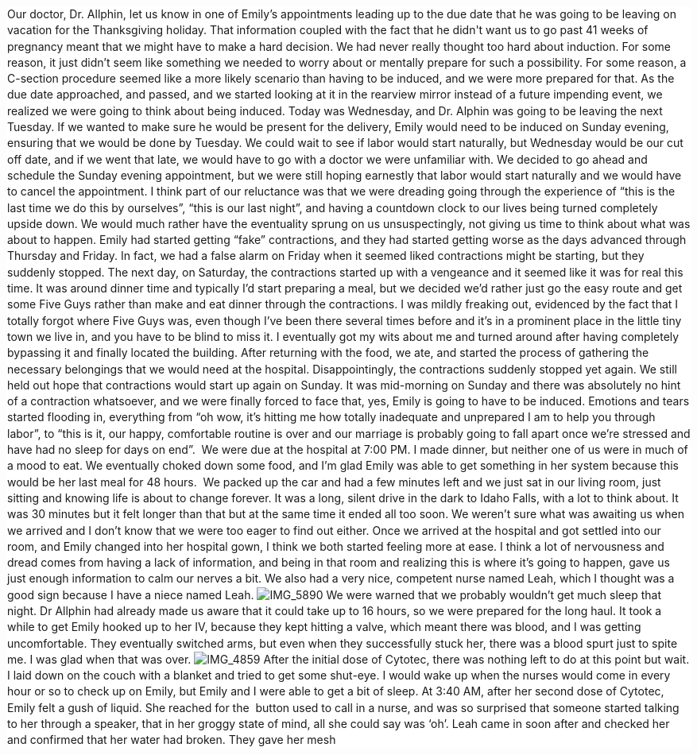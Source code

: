 Our doctor, Dr. Allphin, let us know in one of Emily’s appointments leading up to the due date that he was going to be leaving on vacation for the Thanksgiving holiday. That information coupled with the fact that he didn't want us to go past 41 weeks of pregnancy meant that we might have to make a hard decision. We had never really thought too hard about induction. For some reason, it just didn’t seem like something we needed to worry about or mentally prepare for such a possibility. For some reason, a C-section procedure seemed like a more likely scenario than having to be induced, and we were more prepared for that. As the due date approached, and passed, and we started looking at it in the rearview mirror instead of a future impending event, we realized we were going to think about being induced. Today was Wednesday, and Dr. Alphin was going to be leaving the next Tuesday. If we wanted to make sure he would be present for the delivery, Emily would need to be induced on Sunday evening, ensuring that we would be done by Tuesday. We could wait to see if labor would start naturally, but Wednesday would be our cut off date, and if we went that late, we would have to go with a doctor we were unfamiliar with. We decided to go ahead and schedule the Sunday evening appointment, but we were still hoping earnestly that labor would start naturally and we would have to cancel the appointment. I think part of our reluctance was that we were dreading going through the experience of “this is the last time we do this by ourselves”, “this is our last night”, and having a countdown clock to our lives being turned completely upside down. We would much rather have the eventuality sprung on us unsuspectingly, not giving us time to think about what was about to happen. Emily had started getting “fake” contractions, and they had started getting worse as the days advanced through Thursday and Friday. In fact, we had a false alarm on Friday when it seemed liked contractions might be starting, but they suddenly stopped. The next day, on Saturday, the contractions started up with a vengeance and it seemed like it was for real this time. It was around dinner time and typically I’d start preparing a meal, but we decided we’d rather just go the easy route and get some Five Guys rather than make and eat dinner through the contractions. I was mildly freaking out, evidenced by the fact that I totally forgot where Five Guys was, even though I’ve been there several times before and it’s in a prominent place in the little tiny town we live in, and you have to be blind to miss it. I eventually got my wits about me and turned around after having completely bypassing it and finally located the building. After returning with the food, we ate, and started the process of gathering the necessary belongings that we would need at the hospital. Disappointingly, the contractions suddenly stopped yet again. We still held out hope that contractions would start up again on Sunday. It was mid-morning on Sunday and there was absolutely no hint of a contraction whatsoever, and we were finally forced to face that, yes, Emily is going to have to be induced. Emotions and tears started flooding in, everything from “oh wow, it’s hitting me how totally inadequate and unprepared I am to help you through labor”, to “this is it, our happy, comfortable routine is over and our marriage is probably going to fall apart once we’re stressed and have had no sleep for days on end”.  We were due at the hospital at 7:00 PM. I made dinner, but neither one of us were in much of a mood to eat. We eventually choked down some food, and I’m glad Emily was able to get something in her system because this would be her last meal for 48 hours.  We packed up the car and had a few minutes left and we just sat in our living room, just sitting and knowing life is about to change forever. It was a long, silent drive in the dark to Idaho Falls, with a lot to think about. It was 30 minutes but it felt longer than that but at the same time it ended all too soon. We weren’t sure what was awaiting us when we arrived and I don’t know that we were too eager to find out either. Once we arrived at the hospital and got settled into our room, and Emily changed into her hospital gown, I think we both started feeling more at ease. I think a lot of nervousness and dread comes from having a lack of information, and being in that room and realizing this is where it’s going to happen, gave us just enough information to calm our nerves a bit. We also had a very nice, competent nurse named Leah, which I thought was a good sign because I have a niece named Leah. ![IMG_5890](https://dallincoons.files.wordpress.com/2019/12/img_5890.jpg) We were warned that we probably wouldn’t get much sleep that night. Dr Allphin had already made us aware that it could take up to 16 hours, so we were prepared for the long haul. It took a while to get Emily hooked up to her IV, because they kept hitting a valve, which meant there was blood, and I was getting uncomfortable. They eventually switched arms, but even when they successfully stuck her, there was a blood spurt just to spite me. I was glad when that was over. ![IMG_4859](https://dallincoons.files.wordpress.com/2019/12/img_4859.jpg) After the initial dose of Cytotec, there was nothing left to do at this point but wait. I laid down on the couch with a blanket and tried to get some shut-eye. I would wake up when the nurses would come in every hour or so to check up on Emily, but Emily and I were able to get a bit of sleep. At 3:40 AM, after her second dose of Cytotec, Emily felt a gush of liquid. She reached for the  button used to call in a nurse, and was so surprised that someone started talking to her through a speaker, that in her groggy state of mind, all she could say was ‘oh’. Leah came in soon after and checked her and confirmed that her water had broken. They gave her mesh